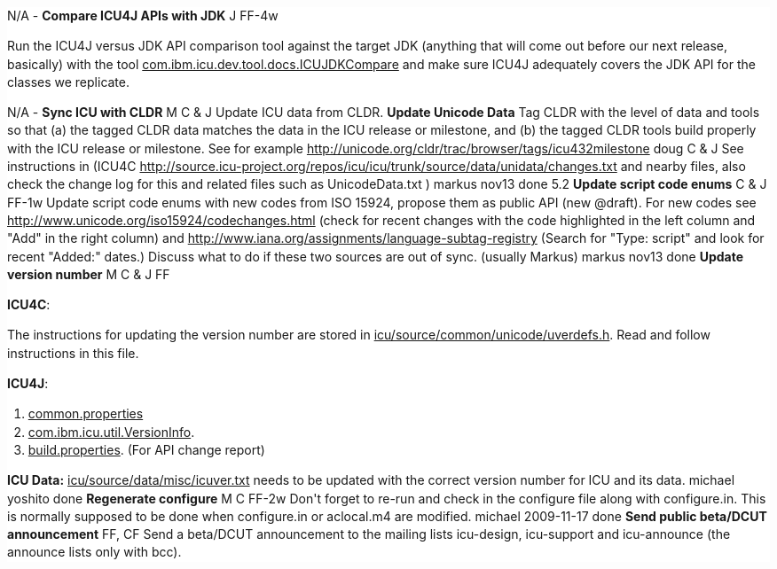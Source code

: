 N/A - **Compare ICU4J APIs with JDK** J FF-4w

Run the ICU4J versus JDK API comparison tool against the target JDK (anything
that will come out before our next release, basically) with the tool [
com.ibm.icu.dev.tool.docs.ICUJDKCompare](http://source.icu-project.org/repos/icu/icu4j/trunk/src/com/ibm/icu/dev/tool/docs/ICUJDKCompare.java)
and make sure ICU4J adequately covers the JDK API for the classes we replicate.

N/A - **Sync ICU with CLDR** M C & J
Update ICU data from CLDR.
**Update Unicode Data** Tag CLDR with the level of data and tools so that (a) the tagged CLDR data matches the data in the ICU release or milestone, and (b) the tagged CLDR tools build properly with the ICU release or milestone. See for example <http://unicode.org/cldr/trac/browser/tags/icu432milestone> doug
C & J
See instructions in (ICU4C
<http://source.icu-project.org/repos/icu/icu/trunk/source/data/unidata/changes.txt>
and nearby files, also check the change log for this and related files such as
UnicodeData.txt )
markus nov13 done 5.2 **Update script code enums**
C & J
FF-1w
Update script code enums with new codes from ISO 15924, propose them as public
API (new @draft).
For new codes see <http://www.unicode.org/iso15924/codechanges.html> (check for
recent changes with the code highlighted in the left column and "Add" in the
right column) and <http://www.iana.org/assignments/language-subtag-registry>
(Search for "Type: script" and look for recent "Added:" dates.) Discuss what to
do if these two sources are out of sync.
(usually Markus)
markus nov13 done **Update version number** M C & J FF

**ICU4C**:

The instructions for updating the version number are stored in [
icu/source/common/unicode/uverdefs.h](http://source.icu-project.org/repos/icu/icu/trunk/source/common/unicode/uverdefs.h).
Read and follow instructions in this file.

**ICU4J**:

1.  [common.properties](http://source.icu-project.org/repos/icu/icu4j/trunk/main/shared/build/common.properties)
2.  [com.ibm.icu.util.VersionInfo](http://source.icu-project.org/repos/icu/icu4j/trunk/main/classes/core/src/com/ibm/icu/util/VersionInfo.java).
3.  [build.properties](http://source.icu-project.org/repos/icu/icu4j/trunk/build.properties).
    (For API change report)

**ICU Data:**
[icu/source/data/misc/icuver.txt](http://source.icu-project.org/repos/icu/icu/trunk/source/data/misc/icuver.txt)
needs to be updated with the correct version number for ICU and its data.
michael
yoshito
done **Regenerate configure** M C FF-2w Don't forget to re-run and check in the
configure file along with configure.in. This is normally supposed to be done
when configure.in or aclocal.m4 are modified. michael 2009-11-17 done **Send
public beta/DCUT announcement**
FF, CF Send a beta/DCUT announcement to the mailing lists icu-design,
icu-support and icu-announce (the announce lists only with bcc).
